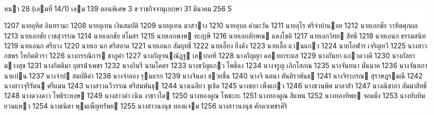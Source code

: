  หนา    28 (เลมที่    14/1) 
เลม   139   ตอนพิเศษ   3   ข ราชกิจจานุเบกษา 31   มีนาคม   256 5 
 
 
 1207 นายอุทิศ  อินทรามะ 
 1208 นายอุเทน  เงินสมบัติ 
 1209 นายอุเทน  มาสวาง 
 1210 นายอุบล  คํามะวัน 
 1211 นายอุไร  ศรีจําปานอย 
 1212 นายเอกชัย  วาฑิตศุภผล 
 1213 นายเอกชัย  เวชสุวรรณ 
 1214 นายเอกชัย  สโมสร 
 1215 นายเอกพงษ  ทะฤาษี 
 1216 นายเอกลักษณ  แดงโชติ 
 1217 นายเอกวิทย  สิทธี 
 1218 นายเอนก  ธรรมสนิท 
 1219 นายเอนก  ศรีบาง 
 1220 นายเอ นก  ศรีสอาด 
 1221 นายเอนก  สัมฤทธิ์ 
 1222 นายเอี้ยง  ยิ่งดัง 
 1223 นายเอื้อ  แวนแกว 
 1224 นายโอฬาร  เจริญทวี 
 1225 นางสาวกชพร  ไทกิตติวรา 
 1226 นางกรรณิการ  ชาภูคํา 
 1227 นางกัญจนณัฏฐ  เลากอที 
 1228 นางกัญญา  คลายกระแส 
 1229 นางกันยา  แกวดวงดี 
 1230 นางกัลยา  มวงสุข 
 1231 นางกิตติมา  บุตรน้ําเพชร 
 1232 นางกินรี  นามโคตร 
 1233 นางขวัญแกว  โพธิ์ดง 
 1234 นางจรูญ  เภิกโสภณ 
 1235 นางจันทนา  มั่นนาค 
 1236 นางจันทภา  นาแปน 
 1237 นางจําป  สมบัติคํา 
 1238 นางจําลอง  รุนแรก 
 1239 นางจินดา  ชวยชื่น 
 1240 นางจิ นตนา  ตันติราพันธ 
 1241 นางจิราภรณ  สุราษฎรมณี 
 1242 นางสาวจุรีรัตน  ศรีแมน 
 1243 นางสาวฉวีวรรณ  ศรีสมพันธุ 
 1244 นางเฉลียว  ชูเชิด 
 1245 นางชบา  เพ็งแกว 
 1246 นางชวนพิศ  มาลาล้ํา 
 1247 นางณิชาภา  สัมมาสิทธิ์ 
 1248 นางดวงดาว  โพธิระหงษ 
 1249 นางสาวดํา  เนิน  งาชาวใต 
 1250 นางทองคูณ  โพชะกะ 
 1251 นางทองคูณ  สีแพน 
 1252 นางทองทิพย  จอมมิ่ง 
 1253 นางทับทิม  ยวนแหว 
 1254 นางธนิตา  พุมเพ็ญทรัพย 
 1255 นางสาวนงนุช  ทองแจม 
 1256 นางสาวนงนุช  ศักดาเพชรศิริ 
